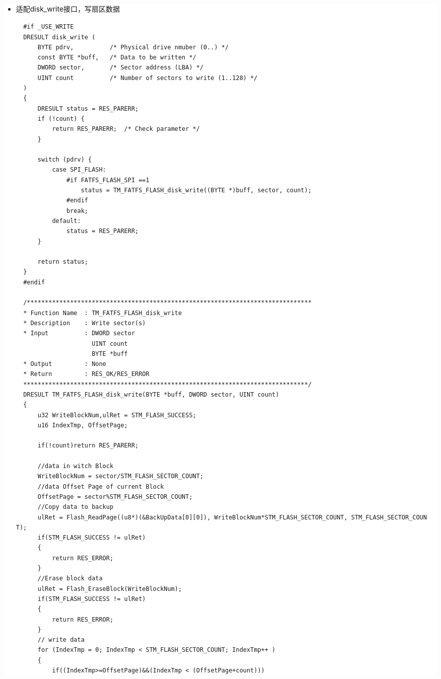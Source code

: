 - 适配disk_write接口，写扇区数据
		
		#if _USE_WRITE
		DRESULT disk_write (
		    BYTE pdrv,          /* Physical drive nmuber (0..) */
		    const BYTE *buff,   /* Data to be written */
		    DWORD sector,       /* Sector address (LBA) */
		    UINT count          /* Number of sectors to write (1..128) */
		)
		{
		    DRESULT status = RES_PARERR;
		    if (!count) {
		        return RES_PARERR;  /* Check parameter */
		    }
		
		    switch (pdrv) {
		        case SPI_FLASH:
		            #if FATFS_FLASH_SPI ==1
		                status = TM_FATFS_FLASH_disk_write((BYTE *)buff, sector, count);
		            #endif
		            break;
		        default:
		            status = RES_PARERR;
		    }
		
		    return status;
		}
		#endif
		
		/*******************************************************************************
		* Function Name  : TM_FATFS_FLASH_disk_write
		* Description    : Write sector(s)
		* Input          : DWORD sector
		                   UINT count
		                   BYTE *buff
		* Output         : None
		* Return         : RES_OK/RES_ERROR
		*******************************************************************************/
		DRESULT TM_FATFS_FLASH_disk_write(BYTE *buff, DWORD sector, UINT count)
		{
		    u32 WriteBlockNum,ulRet = STM_FLASH_SUCCESS;
		    u16 IndexTmp, OffsetPage;
		    
		    if(!count)return RES_PARERR;
		    
		    //data in witch Block
		    WriteBlockNum = sector/STM_FLASH_SECTOR_COUNT;
		    //data Offset Page of current Block
		    OffsetPage = sector%STM_FLASH_SECTOR_COUNT;
		    //Copy data to backup
		    ulRet = Flash_ReadPage((u8*)(&BackUpData[0][0]), WriteBlockNum*STM_FLASH_SECTOR_COUNT, STM_FLASH_SECTOR_COUNT);
		    if(STM_FLASH_SUCCESS != ulRet)
		    {
		        return RES_ERROR;
		    }
		    //Erase block data
		    ulRet = Flash_EraseBlock(WriteBlockNum);
		    if(STM_FLASH_SUCCESS != ulRet)
		    {
		        return RES_ERROR;
		    }
		    // write data
		    for (IndexTmp = 0; IndexTmp < STM_FLASH_SECTOR_COUNT; IndexTmp++ )
		    {
		        if((IndexTmp>=OffsetPage)&&(IndexTmp < (OffsetPage+count)))